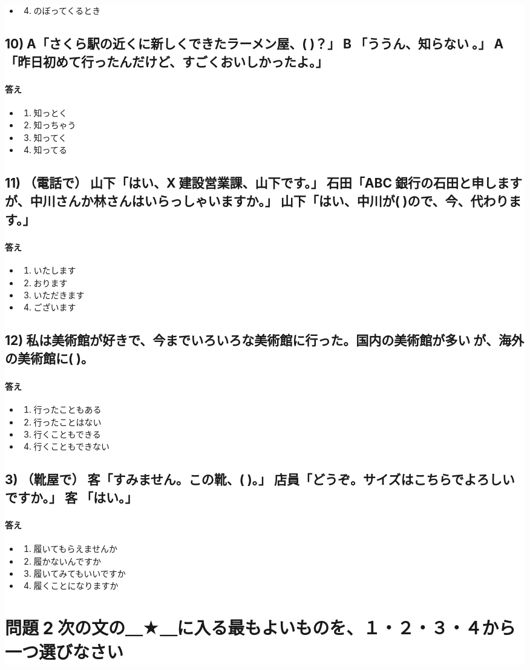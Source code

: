 - 4. のぼってくるとき

## 10) A「さくら駅の近くに新しくできたラーメン屋、( )？」 B 「ううん、知らない 。」 A「昨日初めて行ったんだけど、すごくおいしかったよ。」

#### 答え

- 1. 知っとく

- 2. 知っちゃう

- 3. 知ってく

- 4. 知ってる

## 11) （電話で） 山下「はい、X 建設営業課、山下です。」 石田「ABC 銀行の石田と申しますが、中川さんか林さんはいらっしゃいますか。」 山下「はい、中川が( )ので、今、代わります。」

#### 答え

- 1. いたします

- 2. おります

- 3. いただきます

- 4. ございます

## 12) 私は美術館が好きで、今までいろいろな美術館に行った。国内の美術館が多い が、海外の美術館に( )。

#### 答え

- 1. 行ったこともある

- 2. 行ったことはない

- 3. 行くこともできる

- 4. 行くこともできない

## 3) （靴屋で） 客「すみません。この靴、( )。」 店員「どうぞ。サイズはこちらでよろしいですか。」 客 「はい。」

#### 答え

- 1. 履いてもらえませんか

- 2. 履かないんですか

- 3. 履いてみてもいいですか

- 4. 履くことになりますか

# 問題 2 次の文の＿★＿に入る最もよいものを、１・２・３・４から一つ選びなさい
